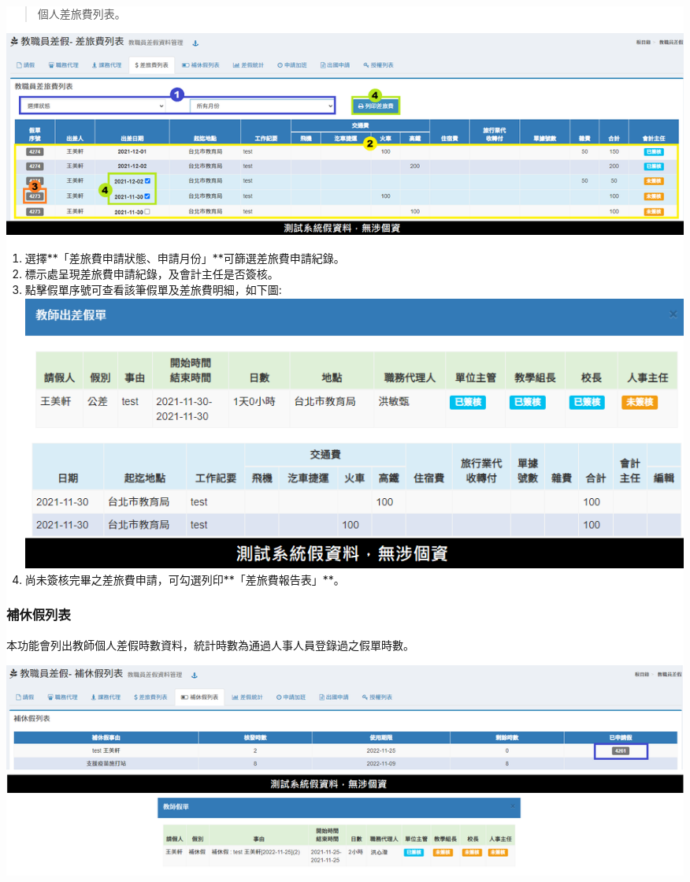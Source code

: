 > 個人差旅費列表。

![](<../.gitbook/assets/absent-travel-expense (1).png>)

1. 選擇**「差旅費申請狀態、申請月份」**可篩選差旅費申請紀錄。
2. 標示處呈現差旅費申請紀錄，及會計主任是否簽核。
3. 點擊假單序號可查看該筆假單及差旅費明細，如下圖:![](../.gitbook/assets/absent-travel-expense2.png)
4. 尚未簽核完畢之差旅費申請，可勾選列印**「差旅費報告表」**。

### 補休假列表

本功能會列出教師個人差假時數資料，統計時數為通過人事人員登錄過之假單時數。

![](../.gitbook/assets/absent-compensatory1.png)
